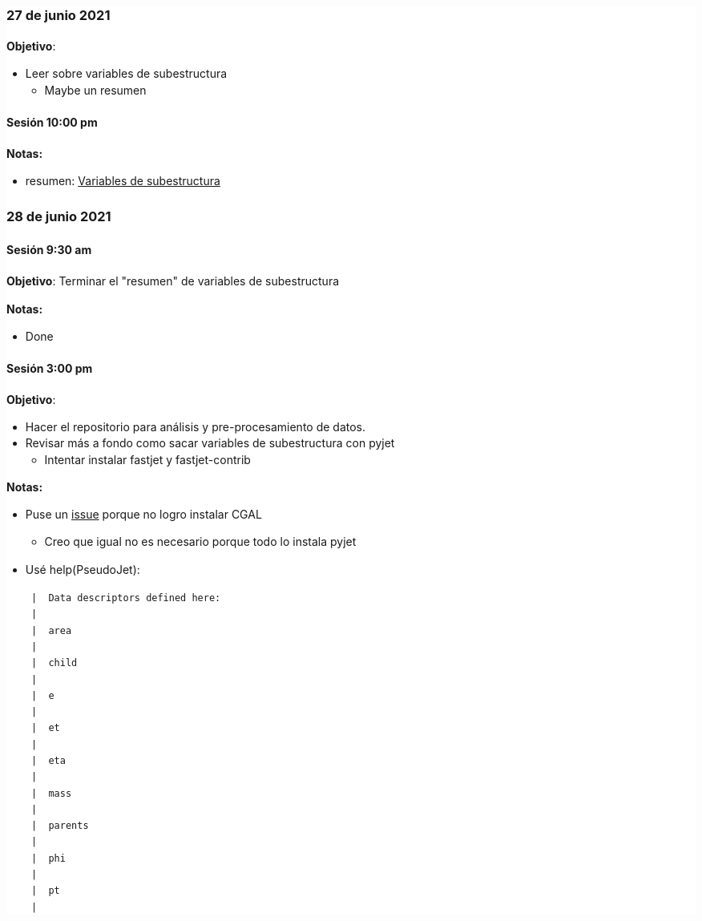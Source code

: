 ### 27 de junio 2021
**Objetivo**: 
- Leer sobre variables de subestructura 
  - Maybe un resumen

#### Sesión 10:00 pm
**Notas:**
- resumen: [Variables de subestructura](https://hackmd.io/@marianaiv/HJJeLnUnu)

### 28 de junio 2021

#### Sesión 9:30 am
**Objetivo**: Terminar el "resumen" de variables de subestructura

**Notas:**
- Done

#### Sesión 3:00 pm
**Objetivo**: 
- Hacer el repositorio para análisis y pre-procesamiento de datos.
- Revisar más a fondo como sacar variables de subestructura con pyjet
  - Intentar instalar fastjet y fastjet-contrib 

**Notas:**
- Puse un [issue](https://github.com/microsoft/vcpkg/issues/18688) porque no logro instalar CGAL
  - Creo que igual no es necesario porque todo lo instala pyjet
- Usé help(PseudoJet):

    ```
     |  Data descriptors defined here:
     |  
     |  area
     |  
     |  child
     |  
     |  e
     |  
     |  et
     |  
     |  eta
     |  
     |  mass
     |  
     |  parents
     |  
     |  phi
     |  
     |  pt
     |  
